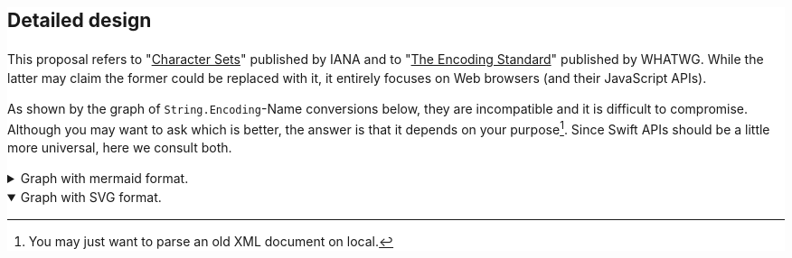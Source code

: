 ## Detailed design

This proposal refers to "[Character Sets](https://www.iana.org/assignments/character-sets/character-sets.xhtml)" published by IANA and to "[The Encoding Standard](https://encoding.spec.whatwg.org/)" published by WHATWG. While the latter may claim the former could be replaced with it, it entirely focuses on Web browsers (and their JavaScript APIs).

As shown by the graph of `String.Encoding`-Name conversions below, they are incompatible and it is difficult to compromise. Although you may want to ask which is better, the answer is that it depends on your purpose[^your-purpose]. Since Swift APIs should be a little more universal, here we consult both.

[^your-purpose]: You may just want to parse an old XML document on local.

<details><summary>Graph with mermaid format.</summary></details>

<details open="open"><summary>Graph with SVG format.</summary><div>


[^string-data-regression]: https://github.com/swiftlang/swift-foundation/issues/1015
[^U+0085-in-xml]: https://www.w3.org/TR/xml11/#sec-line-ends